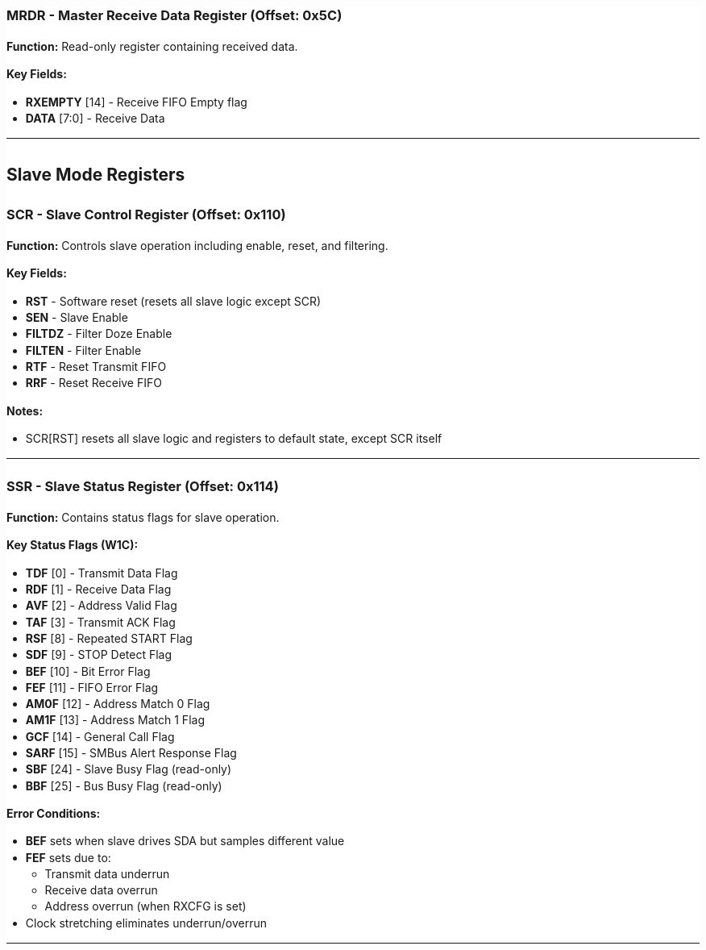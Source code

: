
### MRDR - Master Receive Data Register (Offset: 0x5C)

**Function:** Read-only register containing received data.

**Key Fields:**
- **RXEMPTY** [14] - Receive FIFO Empty flag
- **DATA** [7:0] - Receive Data

---

## Slave Mode Registers

### SCR - Slave Control Register (Offset: 0x110)

**Function:** Controls slave operation including enable, reset, and filtering.

**Key Fields:**
- **RST** - Software reset (resets all slave logic except SCR)
- **SEN** - Slave Enable
- **FILTDZ** - Filter Doze Enable
- **FILTEN** - Filter Enable
- **RTF** - Reset Transmit FIFO
- **RRF** - Reset Receive FIFO

**Notes:**
- SCR[RST] resets all slave logic and registers to default state, except SCR itself

---

### SSR - Slave Status Register (Offset: 0x114)

**Function:** Contains status flags for slave operation.

**Key Status Flags (W1C):**
- **TDF** [0] - Transmit Data Flag
- **RDF** [1] - Receive Data Flag
- **AVF** [2] - Address Valid Flag
- **TAF** [3] - Transmit ACK Flag
- **RSF** [8] - Repeated START Flag
- **SDF** [9] - STOP Detect Flag
- **BEF** [10] - Bit Error Flag
- **FEF** [11] - FIFO Error Flag
- **AM0F** [12] - Address Match 0 Flag
- **AM1F** [13] - Address Match 1 Flag
- **GCF** [14] - General Call Flag
- **SARF** [15] - SMBus Alert Response Flag
- **SBF** [24] - Slave Busy Flag (read-only)
- **BBF** [25] - Bus Busy Flag (read-only)

**Error Conditions:**
- **BEF** sets when slave drives SDA but samples different value
- **FEF** sets due to:
  - Transmit data underrun
  - Receive data overrun
  - Address overrun (when RXCFG is set)
- Clock stretching eliminates underrun/overrun

---